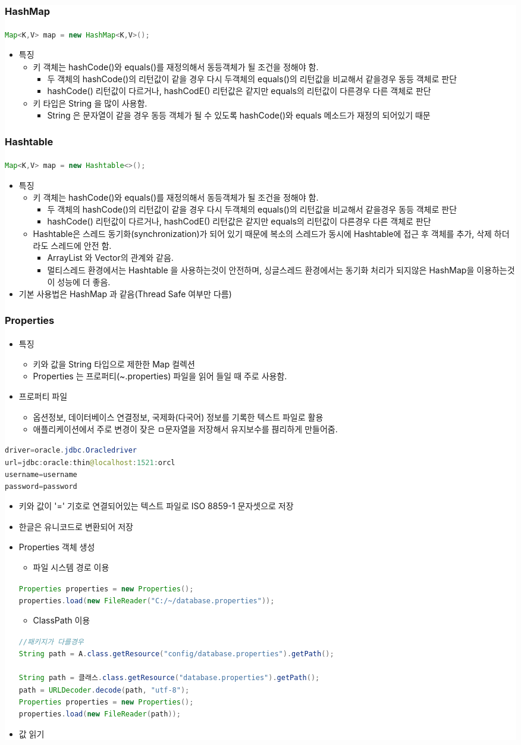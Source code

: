 ### HashMap

```java
Map<K,V> map = new HashMap<K,V>();
```
- 특징
  - 키 객체는 hashCode()와 equals()를 재정의해서 동등객체가 될 조건을 정해야 함.
    - 두 객체의 hashCode()의 리턴값이 같을 경우 다시 두객체의 equals()의 리턴값을 비교해서 같을경우 동등 객체로 판단
    - hashCode() 리턴값이 다르거나, hashCodE() 리턴값은 같지만 equals의 리턴값이 다른경우 다른 객체로 판단
  - 키 타입은 String 을 많이 사용함.
    - String 은 문자열이 같을 경우 동등 객체가 될 수 있도록 hashCode()와 equals 메소드가 재정의 되어있기 때문

### Hashtable

```java
Map<K,V> map = new Hashtable<>();
```
- 특징
  - 키 객체는 hashCode()와 equals()를 재정의해서 동등객체가 될 조건을 정해야 함.
    - 두 객체의 hashCode()의 리턴값이 같을 경우 다시 두객체의 equals()의 리턴값을 비교해서 같을경우 동등 객체로 판단
    - hashCode() 리턴값이 다르거나, hashCodE() 리턴값은 같지만 equals의 리턴값이 다른경우 다른 객체로 판단
  - Hashtable은 스레드 동기화(synchronization)가 되어 있기 때문에 복소의 스레드가 동시에 Hashtable에 접근 후 객체를 추가, 삭제 하더라도 스레드에 안전 함.
    - ArrayList 와 Vector의 관계와 같음.
    - 멀티스레드 환경에서는 Hashtable 을 사용하는것이 안전하며, 싱글스레드 환경에서는 동기화 처리가 되지않은 HashMap을 이용하는것이 성능에 더 좋음.
- 기본 사용법은 HashMap 과 같음(Thread Safe 여부만 다름)

### Properties
- 특징
  - 키와 값을 String 타입으로 제한한 Map 컬렉션
  - Properties 는 프로퍼티(~.properties) 파일을 읽어 들일 때 주로 사용함.

- 프로퍼티 파일
  - 옵션정보, 데이터베이스 연결정보, 국제화(다국어) 정보를 기록한 텍스트 파일로 활용
  - 애플리케이션에서 주로 변경이 잦은 ㅁ문자열을 저장해서 유지보수를 펺리하게 만들어줌.

```java
driver=oracle.jdbc.Oracledriver
url=jdbc:oracle:thin@localhost:1521:orcl
username=username
password=password
```
- 키와 값이 '=' 기호로 연결되어있는 텍스트 파일로 ISO 8859-1 문자셋으로 저장
- 한글은 유니코드로 변환되어 저장

- Properties 객체 생성
  - 파일 시스템 경로 이용
  ```java
  Properties properties = new Properties();
  properties.load(new FileReader("C:/~/database.properties"));
  ```

  - ClassPath 이용

  ```java
  //패키지가 다를경우
  String path = A.class.getResource("config/database.properties").getPath();
  
  String path = 클래스.class.getResource("database.properties").getPath();
  path = URLDecoder.decode(path, "utf-8");
  Properties properties = new Properties();
  properties.load(new FileReader(path));
  ```
- 값 읽기
